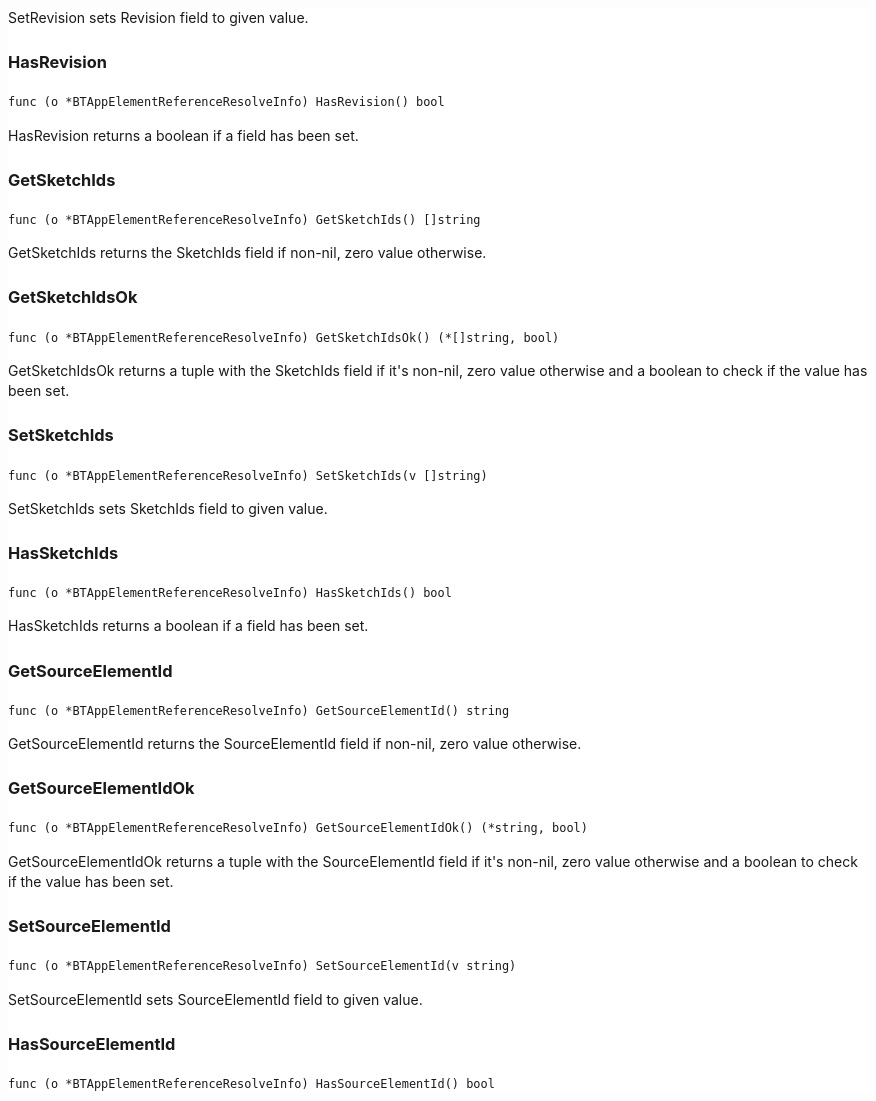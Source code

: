 SetRevision sets Revision field to given value.

### HasRevision

`func (o *BTAppElementReferenceResolveInfo) HasRevision() bool`

HasRevision returns a boolean if a field has been set.

### GetSketchIds

`func (o *BTAppElementReferenceResolveInfo) GetSketchIds() []string`

GetSketchIds returns the SketchIds field if non-nil, zero value otherwise.

### GetSketchIdsOk

`func (o *BTAppElementReferenceResolveInfo) GetSketchIdsOk() (*[]string, bool)`

GetSketchIdsOk returns a tuple with the SketchIds field if it's non-nil, zero value otherwise
and a boolean to check if the value has been set.

### SetSketchIds

`func (o *BTAppElementReferenceResolveInfo) SetSketchIds(v []string)`

SetSketchIds sets SketchIds field to given value.

### HasSketchIds

`func (o *BTAppElementReferenceResolveInfo) HasSketchIds() bool`

HasSketchIds returns a boolean if a field has been set.

### GetSourceElementId

`func (o *BTAppElementReferenceResolveInfo) GetSourceElementId() string`

GetSourceElementId returns the SourceElementId field if non-nil, zero value otherwise.

### GetSourceElementIdOk

`func (o *BTAppElementReferenceResolveInfo) GetSourceElementIdOk() (*string, bool)`

GetSourceElementIdOk returns a tuple with the SourceElementId field if it's non-nil, zero value otherwise
and a boolean to check if the value has been set.

### SetSourceElementId

`func (o *BTAppElementReferenceResolveInfo) SetSourceElementId(v string)`

SetSourceElementId sets SourceElementId field to given value.

### HasSourceElementId

`func (o *BTAppElementReferenceResolveInfo) HasSourceElementId() bool`

